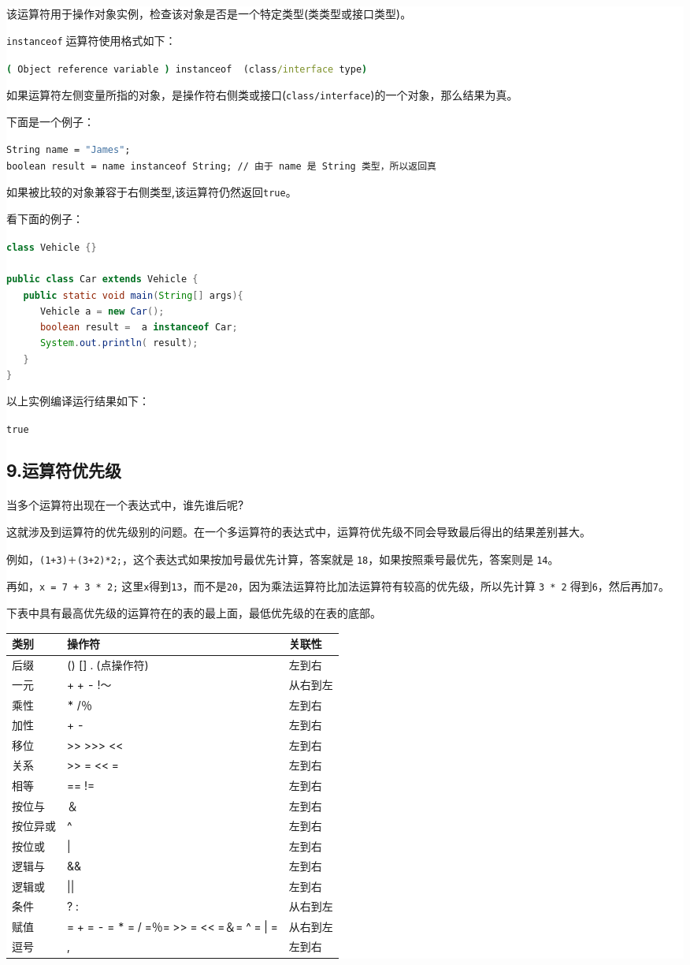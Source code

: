 该运算符用于操作对象实例，检查该对象是否是一个特定类型(类类型或接口类型)。

`instanceof` 运算符使用格式如下：

```cmd
( Object reference variable ) instanceof  (class/interface type)
```

如果运算符左侧变量所指的对象，是操作符右侧类或接口(`class/interface`)的一个对象，那么结果为真。

下面是一个例子：


```cmd
String name = "James";
boolean result = name instanceof String; // 由于 name 是 String 类型，所以返回真
```

如果被比较的对象兼容于右侧类型,该运算符仍然返回`true`。

看下面的例子：

```java
class Vehicle {}
 
public class Car extends Vehicle {
   public static void main(String[] args){
      Vehicle a = new Car();
      boolean result =  a instanceof Car;
      System.out.println( result);
   }
}
```

以上实例编译运行结果如下：

```cmd
true
```


## <a id="运算符优先级" style="padding-top: 60px;">9.运算符优先级</a>

当多个运算符出现在一个表达式中，谁先谁后呢?

这就涉及到运算符的优先级别的问题。在一个多运算符的表达式中，运算符优先级不同会导致最后得出的结果差别甚大。

例如，`(1+3)＋(3+2)*2;`，这个表达式如果按加号最优先计算，答案就是 `18`，如果按照乘号最优先，答案则是 `14`。

再如，`x = 7 + 3 * 2;` 这里`x`得到`13`，而不是`20`，因为乘法运算符比加法运算符有较高的优先级，所以先计算 `3 * 2` 得到`6`，然后再加`7`。

下表中具有最高优先级的运算符在的表的最上面，最低优先级的在表的底部。

类别|操作符|关联性
:-|:-|:-
后缀|() [] . (点操作符)|左到右
一元|+ + - !〜|从右到左
乘性|* /％|左到右
加性|+ -|左到右
移位|>> >>>  <<|左到右
关系|>> = << = |左到右
相等|==  !=|左到右
按位与|＆|	左到右
按位异或|^|左到右
按位或|\||左到右
逻辑与|&&|左到右
逻辑或| \|\| |左到右
条件|? : |从右到左
赋值|= + = - = * = / =％= >> = << =＆= ^ = \| =|	从右到左
逗号|,|左到右
